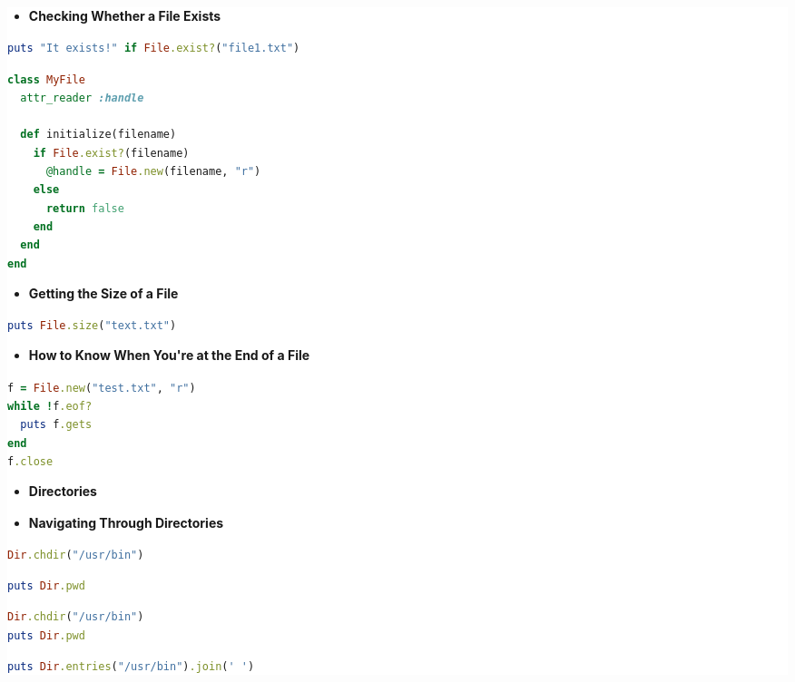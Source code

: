 * __Checking Whether a File Exists__


```ruby
puts "It exists!" if File.exist?("file1.txt")
```


```ruby
class MyFile
  attr_reader :handle

  def initialize(filename)
    if File.exist?(filename)
      @handle = File.new(filename, "r")
    else
      return false
    end
  end
end
```

* __Getting the Size of a File__


```ruby
puts File.size("text.txt")
```

* __How to Know When You're at the End of a File__


```ruby
f = File.new("test.txt", "r")
while !f.eof?
  puts f.gets
end
f.close

```

* __Directories__

* __Navigating Through Directories__


```ruby
Dir.chdir("/usr/bin")
```


```ruby
puts Dir.pwd
```


```ruby
Dir.chdir("/usr/bin")
puts Dir.pwd
```


```ruby
puts Dir.entries("/usr/bin").join(' ')
```

